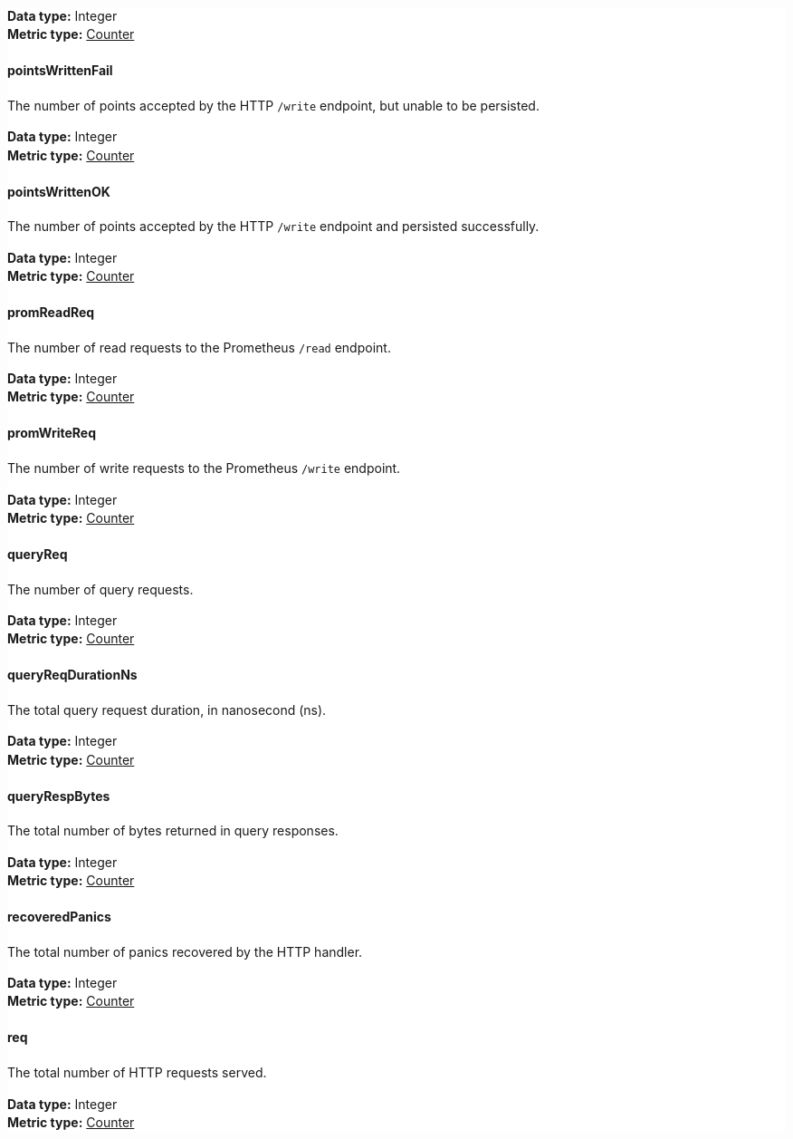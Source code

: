 **Data type:** Integer  
**Metric type:** [Counter](#counter)

#### pointsWrittenFail
The number of points accepted by the HTTP `/write` endpoint, but unable to be persisted.

**Data type:** Integer  
**Metric type:** [Counter](#counter)

#### pointsWrittenOK
The number of points accepted by the HTTP `/write` endpoint and persisted successfully.

**Data type:** Integer  
**Metric type:** [Counter](#counter)

#### promReadReq
The number of read requests to the Prometheus `/read` endpoint.

**Data type:** Integer  
**Metric type:** [Counter](#counter)

#### promWriteReq
The number of write requests to the Prometheus `/write` endpoint.

**Data type:** Integer  
**Metric type:** [Counter](#counter)

#### queryReq
The number of query requests.

**Data type:** Integer  
**Metric type:** [Counter](#counter)

#### queryReqDurationNs
The total query request duration, in nanosecond (ns).

**Data type:** Integer  
**Metric type:** [Counter](#counter)

#### queryRespBytes
The total number of bytes returned in query responses.

**Data type:** Integer  
**Metric type:** [Counter](#counter)

#### recoveredPanics
The total number of panics recovered by the HTTP handler.

**Data type:** Integer  
**Metric type:** [Counter](#counter)

#### req
The total number of HTTP requests served.

**Data type:** Integer  
**Metric type:** [Counter](#counter)
